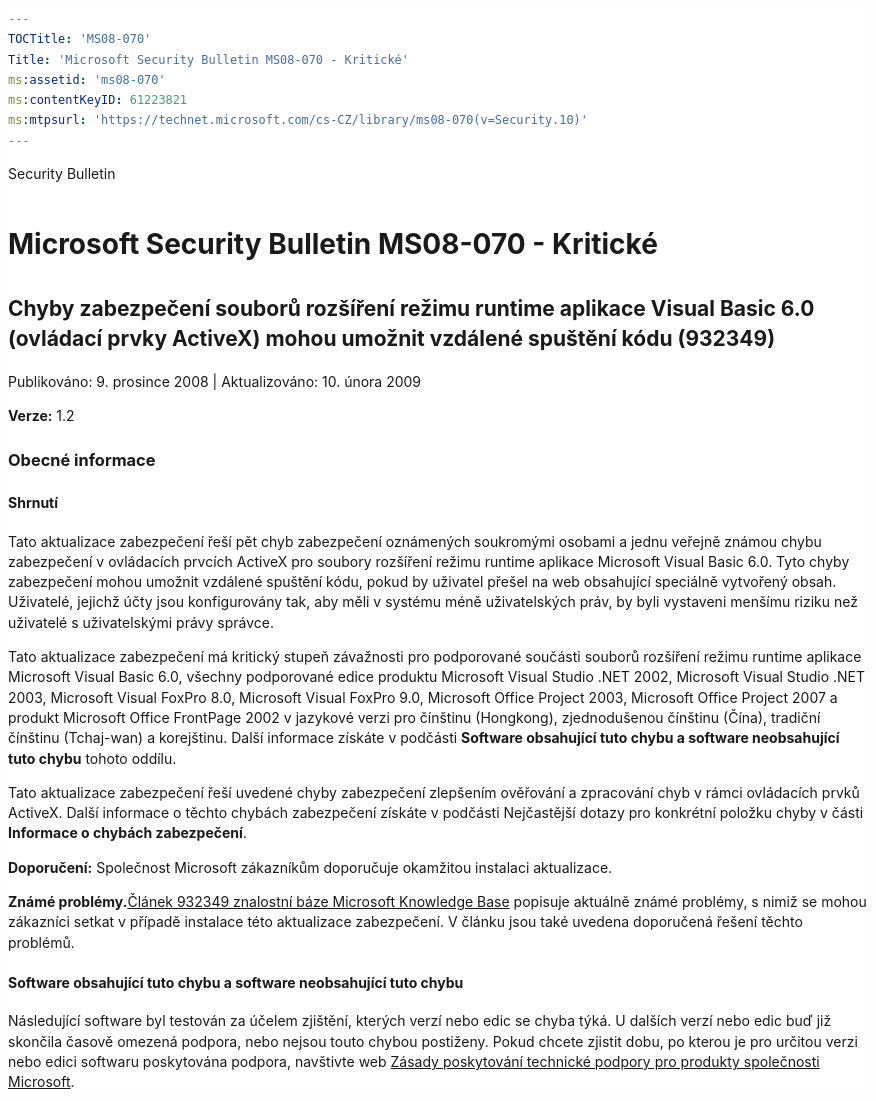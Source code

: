 ```yaml
---
TOCTitle: 'MS08-070'
Title: 'Microsoft Security Bulletin MS08-070 - Kritické'
ms:assetid: 'ms08-070'
ms:contentKeyID: 61223821
ms:mtpsurl: 'https://technet.microsoft.com/cs-CZ/library/ms08-070(v=Security.10)'
---
```


Security Bulletin

Microsoft Security Bulletin MS08-070 - Kritické
===============================================

Chyby zabezpečení souborů rozšíření režimu runtime aplikace Visual Basic 6.0 (ovládací prvky ActiveX) mohou umožnit vzdálené spuštění kódu (932349)
---------------------------------------------------------------------------------------------------------------------------------------------------

Publikováno: 9. prosince 2008 | Aktualizováno: 10. února 2009

**Verze:** 1.2

### Obecné informace

#### Shrnutí

Tato aktualizace zabezpečení řeší pět chyb zabezpečení oznámených soukromými osobami a jednu veřejně známou chybu zabezpečení v ovládacích prvcích ActiveX pro soubory rozšíření režimu runtime aplikace Microsoft Visual Basic 6.0. Tyto chyby zabezpečení mohou umožnit vzdálené spuštění kódu, pokud by uživatel přešel na web obsahující speciálně vytvořený obsah. Uživatelé, jejichž účty jsou konfigurovány tak, aby měli v systému méně uživatelských práv, by byli vystaveni menšímu riziku než uživatelé s uživatelskými právy správce.

Tato aktualizace zabezpečení má kritický stupeň závažnosti pro podporované součásti souborů rozšíření režimu runtime aplikace Microsoft Visual Basic 6.0, všechny podporované edice produktu Microsoft Visual Studio .NET 2002, Microsoft Visual Studio .NET 2003, Microsoft Visual FoxPro 8.0, Microsoft Visual FoxPro 9.0, Microsoft Office Project 2003, Microsoft Office Project 2007 a produkt Microsoft Office FrontPage 2002 v jazykové verzi pro čínštinu (Hongkong), zjednodušenou čínštinu (Čína), tradiční čínštinu (Tchaj-wan) a korejštinu. Další informace získáte v podčásti **Software obsahující tuto chybu a software neobsahující tuto chybu** tohoto oddílu.

Tato aktualizace zabezpečení řeší uvedené chyby zabezpečení zlepšením ověřování a zpracování chyb v rámci ovládacích prvků ActiveX. Další informace o těchto chybách zabezpečení získáte v podčásti Nejčastější dotazy pro konkrétní položku chyby v části **Informace o chybách zabezpečení**.

**Doporučení:** Společnost Microsoft zákazníkům doporučuje okamžitou instalaci aktualizace.

**Známé problémy.**[Článek 932349 znalostní báze Microsoft Knowledge Base](http://support.microsoft.com/kb/932349) popisuje aktuálně známé problémy, s nimiž se mohou zákazníci setkat v případě instalace této aktualizace zabezpečení. V článku jsou také uvedena doporučená řešení těchto problémů.

#### Software obsahující tuto chybu a software neobsahující tuto chybu

Následující software byl testován za účelem zjištění, kterých verzí nebo edic se chyba týká. U dalších verzí nebo edic buď již skončila časově omezená podpora, nebo nejsou touto chybou postiženy. Pokud chcete zjistit dobu, po kterou je pro určitou verzi nebo edici softwaru poskytována podpora, navštivte web [Zásady poskytování technické podpory pro produkty společnosti Microsoft](http://go.microsoft.com/fwlink/?linkid=21742).

